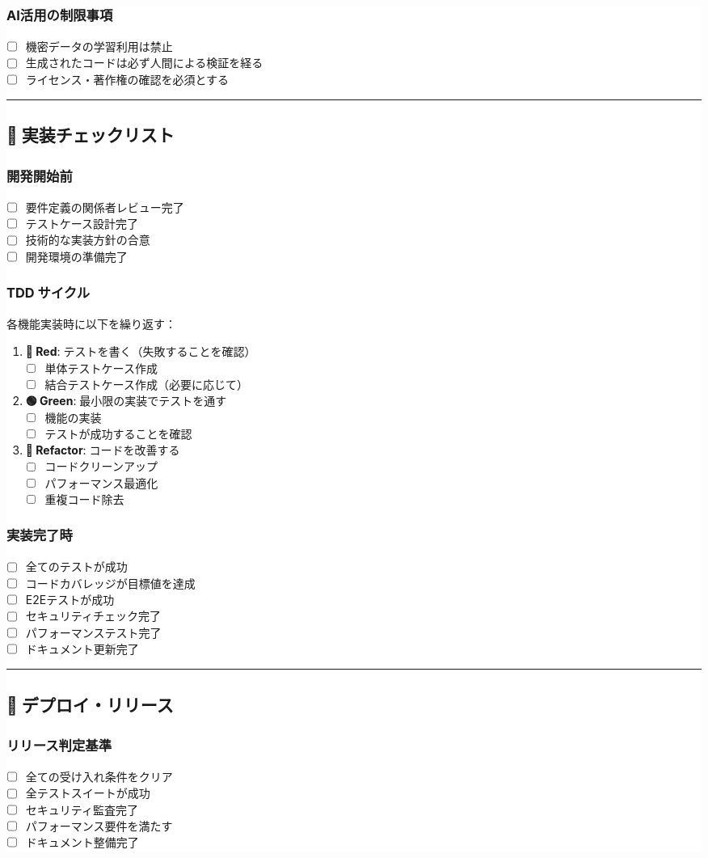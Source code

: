 ### AI活用の制限事項
- [ ] 機密データの学習利用は禁止
- [ ] 生成されたコードは必ず人間による検証を経る
- [ ] ライセンス・著作権の確認を必須とする

---

## 📝 実装チェックリスト

### 開発開始前
- [ ] 要件定義の関係者レビュー完了
- [ ] テストケース設計完了
- [ ] 技術的な実装方針の合意
- [ ] 開発環境の準備完了

### TDD サイクル
各機能実装時に以下を繰り返す：

1. **🔴 Red**: テストを書く（失敗することを確認）
   - [ ] 単体テストケース作成
   - [ ] 結合テストケース作成（必要に応じて）
   
2. **🟢 Green**: 最小限の実装でテストを通す
   - [ ] 機能の実装
   - [ ] テストが成功することを確認
   
3. **🔵 Refactor**: コードを改善する
   - [ ] コードクリーンアップ
   - [ ] パフォーマンス最適化
   - [ ] 重複コード除去

### 実装完了時
- [ ] 全てのテストが成功
- [ ] コードカバレッジが目標値を達成
- [ ] E2Eテストが成功
- [ ] セキュリティチェック完了
- [ ] パフォーマンステスト完了
- [ ] ドキュメント更新完了

---

## 🚀 デプロイ・リリース

### リリース判定基準
- [ ] 全ての受け入れ条件をクリア
- [ ] 全テストスイートが成功
- [ ] セキュリティ監査完了
- [ ] パフォーマンス要件を満たす
- [ ] ドキュメント整備完了
